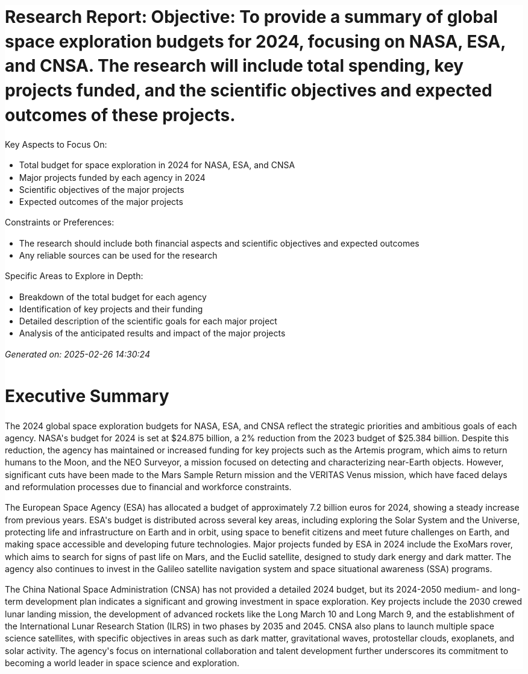 # Research Report: Objective: To provide a summary of global space exploration budgets for 2024, focusing on NASA, ESA, and CNSA. The research will include total spending, key projects funded, and the scientific objectives and expected outcomes of these projects.

Key Aspects to Focus On:
- Total budget for space exploration in 2024 for NASA, ESA, and CNSA
- Major projects funded by each agency in 2024
- Scientific objectives of the major projects
- Expected outcomes of the major projects

Constraints or Preferences:
- The research should include both financial aspects and scientific objectives and expected outcomes
- Any reliable sources can be used for the research

Specific Areas to Explore in Depth:
- Breakdown of the total budget for each agency
- Identification of key projects and their funding
- Detailed description of the scientific goals for each major project
- Analysis of the anticipated results and impact of the major projects

*Generated on: 2025-02-26 14:30:24*

# Executive Summary

The 2024 global space exploration budgets for NASA, ESA, and CNSA reflect the strategic priorities and ambitious goals of each agency. NASA's budget for 2024 is set at $24.875 billion, a 2% reduction from the 2023 budget of $25.384 billion. Despite this reduction, the agency has maintained or increased funding for key projects such as the Artemis program, which aims to return humans to the Moon, and the NEO Surveyor, a mission focused on detecting and characterizing near-Earth objects. However, significant cuts have been made to the Mars Sample Return mission and the VERITAS Venus mission, which have faced delays and reformulation processes due to financial and workforce constraints.

The European Space Agency (ESA) has allocated a budget of approximately 7.2 billion euros for 2024, showing a steady increase from previous years. ESA's budget is distributed across several key areas, including exploring the Solar System and the Universe, protecting life and infrastructure on Earth and in orbit, using space to benefit citizens and meet future challenges on Earth, and making space accessible and developing future technologies. Major projects funded by ESA in 2024 include the ExoMars rover, which aims to search for signs of past life on Mars, and the Euclid satellite, designed to study dark energy and dark matter. The agency also continues to invest in the Galileo satellite navigation system and space situational awareness (SSA) programs.

The China National Space Administration (CNSA) has not provided a detailed 2024 budget, but its 2024-2050 medium- and long-term development plan indicates a significant and growing investment in space exploration. Key projects include the 2030 crewed lunar landing mission, the development of advanced rockets like the Long March 10 and Long March 9, and the establishment of the International Lunar Research Station (ILRS) in two phases by 2035 and 2045. CNSA also plans to launch multiple space science satellites, with specific objectives in areas such as dark matter, gravitational waves, protostellar clouds, exoplanets, and solar activity. The agency's focus on international collaboration and talent development further underscores its commitment to becoming a world leader in space science and exploration.

